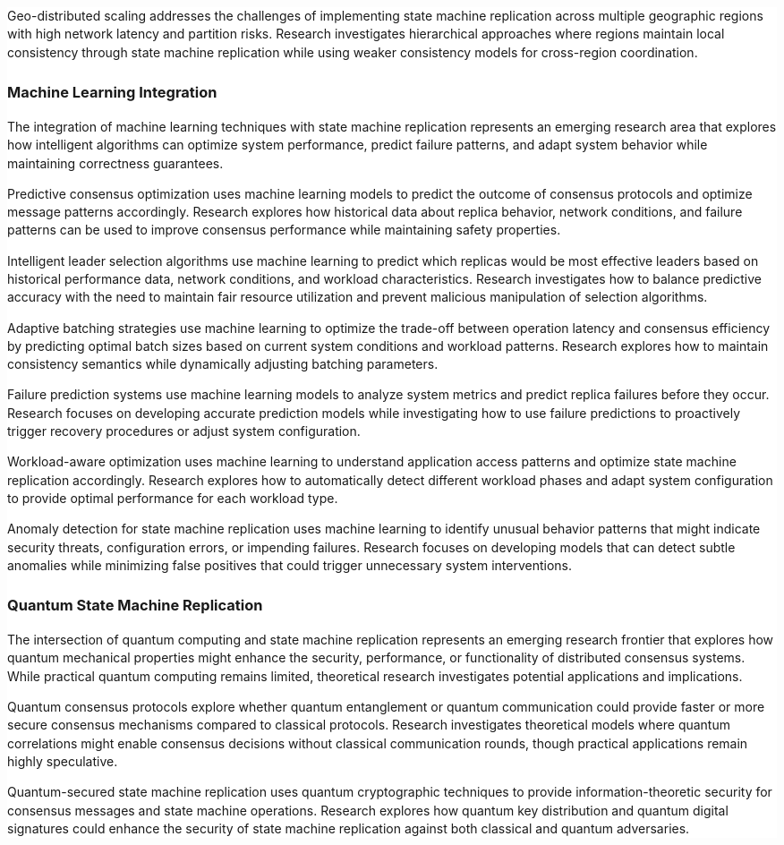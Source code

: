 Geo-distributed scaling addresses the challenges of implementing state machine replication across multiple geographic regions with high network latency and partition risks. Research investigates hierarchical approaches where regions maintain local consistency through state machine replication while using weaker consistency models for cross-region coordination.

### Machine Learning Integration

The integration of machine learning techniques with state machine replication represents an emerging research area that explores how intelligent algorithms can optimize system performance, predict failure patterns, and adapt system behavior while maintaining correctness guarantees.

Predictive consensus optimization uses machine learning models to predict the outcome of consensus protocols and optimize message patterns accordingly. Research explores how historical data about replica behavior, network conditions, and failure patterns can be used to improve consensus performance while maintaining safety properties.

Intelligent leader selection algorithms use machine learning to predict which replicas would be most effective leaders based on historical performance data, network conditions, and workload characteristics. Research investigates how to balance predictive accuracy with the need to maintain fair resource utilization and prevent malicious manipulation of selection algorithms.

Adaptive batching strategies use machine learning to optimize the trade-off between operation latency and consensus efficiency by predicting optimal batch sizes based on current system conditions and workload patterns. Research explores how to maintain consistency semantics while dynamically adjusting batching parameters.

Failure prediction systems use machine learning models to analyze system metrics and predict replica failures before they occur. Research focuses on developing accurate prediction models while investigating how to use failure predictions to proactively trigger recovery procedures or adjust system configuration.

Workload-aware optimization uses machine learning to understand application access patterns and optimize state machine replication accordingly. Research explores how to automatically detect different workload phases and adapt system configuration to provide optimal performance for each workload type.

Anomaly detection for state machine replication uses machine learning to identify unusual behavior patterns that might indicate security threats, configuration errors, or impending failures. Research focuses on developing models that can detect subtle anomalies while minimizing false positives that could trigger unnecessary system interventions.

### Quantum State Machine Replication

The intersection of quantum computing and state machine replication represents an emerging research frontier that explores how quantum mechanical properties might enhance the security, performance, or functionality of distributed consensus systems. While practical quantum computing remains limited, theoretical research investigates potential applications and implications.

Quantum consensus protocols explore whether quantum entanglement or quantum communication could provide faster or more secure consensus mechanisms compared to classical protocols. Research investigates theoretical models where quantum correlations might enable consensus decisions without classical communication rounds, though practical applications remain highly speculative.

Quantum-secured state machine replication uses quantum cryptographic techniques to provide information-theoretic security for consensus messages and state machine operations. Research explores how quantum key distribution and quantum digital signatures could enhance the security of state machine replication against both classical and quantum adversaries.
